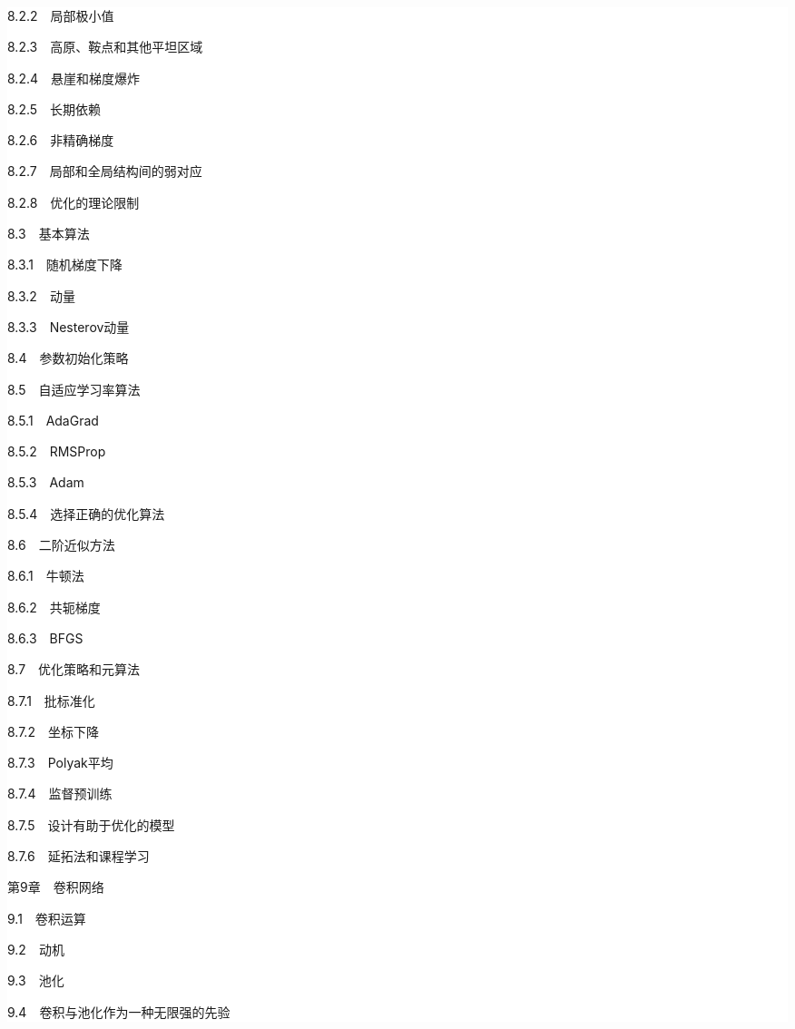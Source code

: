 8.2.2　局部极小值

8.2.3　高原、鞍点和其他平坦区域

8.2.4　悬崖和梯度爆炸

8.2.5　长期依赖

8.2.6　非精确梯度

8.2.7　局部和全局结构间的弱对应

8.2.8　优化的理论限制

8.3　基本算法

8.3.1　随机梯度下降

8.3.2　动量

8.3.3　Nesterov动量

8.4　参数初始化策略

8.5　自适应学习率算法

8.5.1　AdaGrad

8.5.2　RMSProp

8.5.3　Adam

8.5.4　选择正确的优化算法

8.6　二阶近似方法

8.6.1　牛顿法

8.6.2　共轭梯度

8.6.3　BFGS

8.7　优化策略和元算法

8.7.1　批标准化

8.7.2　坐标下降

8.7.3　Polyak平均

8.7.4　监督预训练

8.7.5　设计有助于优化的模型

8.7.6　延拓法和课程学习

第9章　卷积网络

9.1　卷积运算

9.2　动机

9.3　池化

9.4　卷积与池化作为一种无限强的先验
